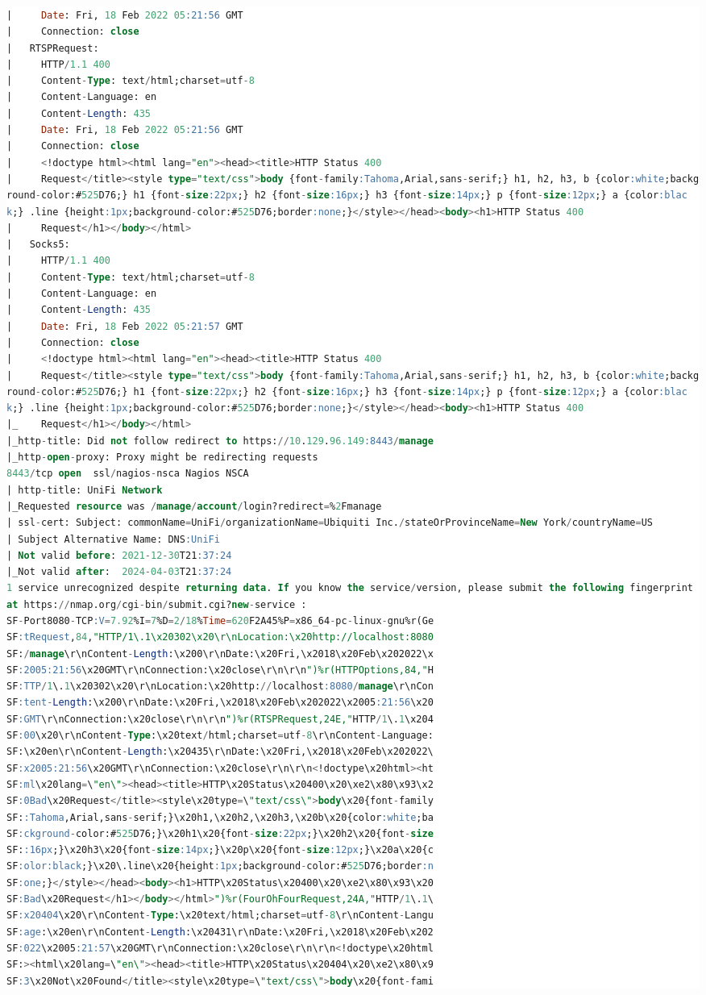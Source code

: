 ```sql
|     Date: Fri, 18 Feb 2022 05:21:56 GMT
|     Connection: close
|   RTSPRequest: 
|     HTTP/1.1 400 
|     Content-Type: text/html;charset=utf-8
|     Content-Language: en
|     Content-Length: 435
|     Date: Fri, 18 Feb 2022 05:21:56 GMT
|     Connection: close
|     <!doctype html><html lang="en"><head><title>HTTP Status 400 
|     Request</title><style type="text/css">body {font-family:Tahoma,Arial,sans-serif;} h1, h2, h3, b {color:white;background-color:#525D76;} h1 {font-size:22px;} h2 {font-size:16px;} h3 {font-size:14px;} p {font-size:12px;} a {color:black;} .line {height:1px;background-color:#525D76;border:none;}</style></head><body><h1>HTTP Status 400 
|     Request</h1></body></html>
|   Socks5: 
|     HTTP/1.1 400 
|     Content-Type: text/html;charset=utf-8
|     Content-Language: en
|     Content-Length: 435
|     Date: Fri, 18 Feb 2022 05:21:57 GMT
|     Connection: close
|     <!doctype html><html lang="en"><head><title>HTTP Status 400 
|     Request</title><style type="text/css">body {font-family:Tahoma,Arial,sans-serif;} h1, h2, h3, b {color:white;background-color:#525D76;} h1 {font-size:22px;} h2 {font-size:16px;} h3 {font-size:14px;} p {font-size:12px;} a {color:black;} .line {height:1px;background-color:#525D76;border:none;}</style></head><body><h1>HTTP Status 400 
|_    Request</h1></body></html>
|_http-title: Did not follow redirect to https://10.129.96.149:8443/manage
|_http-open-proxy: Proxy might be redirecting requests
8443/tcp open  ssl/nagios-nsca Nagios NSCA
| http-title: UniFi Network
|_Requested resource was /manage/account/login?redirect=%2Fmanage
| ssl-cert: Subject: commonName=UniFi/organizationName=Ubiquiti Inc./stateOrProvinceName=New York/countryName=US
| Subject Alternative Name: DNS:UniFi
| Not valid before: 2021-12-30T21:37:24
|_Not valid after:  2024-04-03T21:37:24
1 service unrecognized despite returning data. If you know the service/version, please submit the following fingerprint at https://nmap.org/cgi-bin/submit.cgi?new-service :
SF-Port8080-TCP:V=7.92%I=7%D=2/18%Time=620F2A45%P=x86_64-pc-linux-gnu%r(Ge
SF:tRequest,84,"HTTP/1\.1\x20302\x20\r\nLocation:\x20http://localhost:8080
SF:/manage\r\nContent-Length:\x200\r\nDate:\x20Fri,\x2018\x20Feb\x202022\x
SF:2005:21:56\x20GMT\r\nConnection:\x20close\r\n\r\n")%r(HTTPOptions,84,"H
SF:TTP/1\.1\x20302\x20\r\nLocation:\x20http://localhost:8080/manage\r\nCon
SF:tent-Length:\x200\r\nDate:\x20Fri,\x2018\x20Feb\x202022\x2005:21:56\x20
SF:GMT\r\nConnection:\x20close\r\n\r\n")%r(RTSPRequest,24E,"HTTP/1\.1\x204
SF:00\x20\r\nContent-Type:\x20text/html;charset=utf-8\r\nContent-Language:
SF:\x20en\r\nContent-Length:\x20435\r\nDate:\x20Fri,\x2018\x20Feb\x202022\
SF:x2005:21:56\x20GMT\r\nConnection:\x20close\r\n\r\n<!doctype\x20html><ht
SF:ml\x20lang=\"en\"><head><title>HTTP\x20Status\x20400\x20\xe2\x80\x93\x2
SF:0Bad\x20Request</title><style\x20type=\"text/css\">body\x20{font-family
SF::Tahoma,Arial,sans-serif;}\x20h1,\x20h2,\x20h3,\x20b\x20{color:white;ba
SF:ckground-color:#525D76;}\x20h1\x20{font-size:22px;}\x20h2\x20{font-size
SF::16px;}\x20h3\x20{font-size:14px;}\x20p\x20{font-size:12px;}\x20a\x20{c
SF:olor:black;}\x20\.line\x20{height:1px;background-color:#525D76;border:n
SF:one;}</style></head><body><h1>HTTP\x20Status\x20400\x20\xe2\x80\x93\x20
SF:Bad\x20Request</h1></body></html>")%r(FourOhFourRequest,24A,"HTTP/1\.1\
SF:x20404\x20\r\nContent-Type:\x20text/html;charset=utf-8\r\nContent-Langu
SF:age:\x20en\r\nContent-Length:\x20431\r\nDate:\x20Fri,\x2018\x20Feb\x202
SF:022\x2005:21:57\x20GMT\r\nConnection:\x20close\r\n\r\n<!doctype\x20html
SF:><html\x20lang=\"en\"><head><title>HTTP\x20Status\x20404\x20\xe2\x80\x9
SF:3\x20Not\x20Found</title><style\x20type=\"text/css\">body\x20{font-fami
```